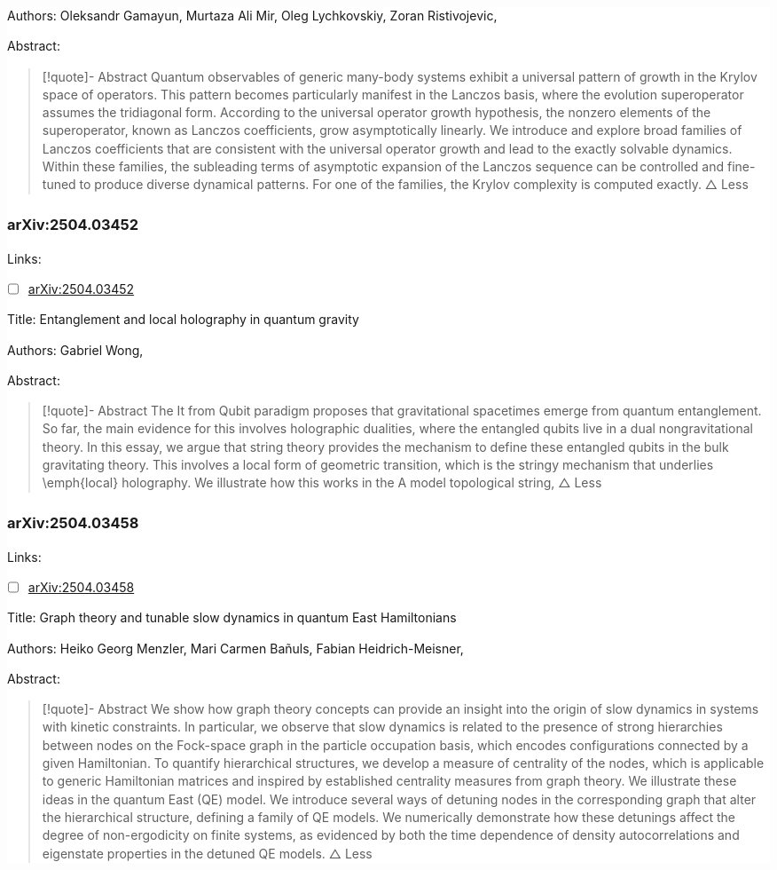 Authors:  Oleksandr Gamayun, Murtaza Ali Mir, Oleg Lychkovskiy, Zoran Ristivojevic, 

Abstract: 
> [!quote]- Abstract
> Quantum observables of generic many-body systems exhibit a universal pattern of growth in the Krylov space of operators. This pattern becomes particularly manifest in the Lanczos basis, where the evolution superoperator assumes the tridiagonal form. According to the universal operator growth hypothesis, the nonzero elements of the superoperator, known as Lanczos coefficients, grow asymptotically linearly. We introduce and explore broad families of Lanczos coefficients that are consistent with the universal operator growth and lead to the exactly solvable dynamics. Within these families, the subleading terms of asymptotic expansion of the Lanczos sequence can be controlled and fine-tuned to produce diverse dynamical patterns. For one of the families, the Krylov complexity is computed exactly.
        △ Less



### arXiv:2504.03452

Links:

- [ ] [arXiv:2504.03452](https://arxiv.org/abs/2504.03452) 

Title:  Entanglement and local holography in quantum gravity

Authors:  Gabriel Wong, 

Abstract: 
> [!quote]- Abstract
> The It from Qubit paradigm proposes that gravitational spacetimes emerge from quantum entanglement. So far, the main evidence for this involves holographic dualities, where the entangled qubits live in a dual nongravitational theory. In this essay, we argue that string theory provides the mechanism to define these entangled qubits in the bulk gravitating theory. This involves a local form of geometric transition, which is the stringy mechanism that underlies \emph{local} holography. We illustrate how this works in the A model topological string,
        △ Less



### arXiv:2504.03458

Links:

- [ ] [arXiv:2504.03458](https://arxiv.org/abs/2504.03458) 

Title:  Graph theory and tunable slow dynamics in quantum East Hamiltonians

Authors:  Heiko Georg Menzler, Mari Carmen Bañuls, Fabian Heidrich-Meisner, 

Abstract: 
> [!quote]- Abstract
> We show how graph theory concepts can provide an insight into the origin of slow dynamics in systems with kinetic constraints. In particular, we observe that slow dynamics is related to the presence of strong hierarchies between nodes on the Fock-space graph in the particle occupation basis, which encodes configurations connected by a given Hamiltonian. To quantify hierarchical structures, we develop a measure of centrality of the nodes, which is applicable to generic Hamiltonian matrices and inspired by established centrality measures from graph theory. We illustrate these ideas in the quantum East (QE) model. We introduce several ways of detuning nodes in the corresponding graph that alter the hierarchical structure, defining a family of QE models. We numerically demonstrate how these detunings affect the degree of non-ergodicity on finite systems, as evidenced by both the time dependence of density autocorrelations and eigenstate properties in the detuned QE models.
        △ Less
